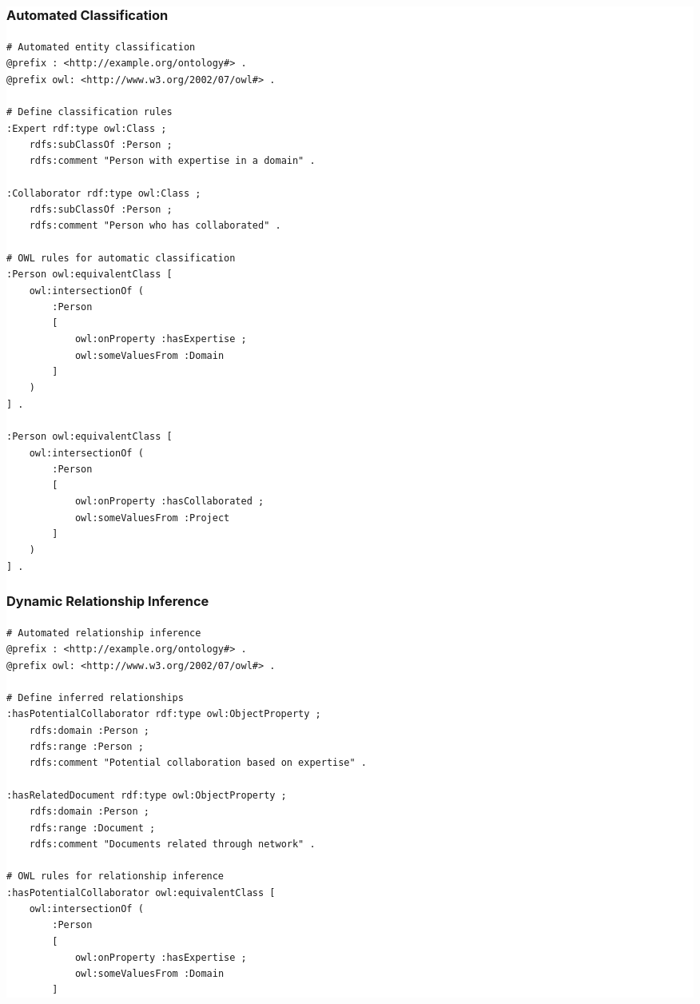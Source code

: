 ### Automated Classification

```turtle
# Automated entity classification
@prefix : <http://example.org/ontology#> .
@prefix owl: <http://www.w3.org/2002/07/owl#> .

# Define classification rules
:Expert rdf:type owl:Class ;
    rdfs:subClassOf :Person ;
    rdfs:comment "Person with expertise in a domain" .

:Collaborator rdf:type owl:Class ;
    rdfs:subClassOf :Person ;
    rdfs:comment "Person who has collaborated" .

# OWL rules for automatic classification
:Person owl:equivalentClass [
    owl:intersectionOf (
        :Person
        [
            owl:onProperty :hasExpertise ;
            owl:someValuesFrom :Domain
        ]
    )
] .

:Person owl:equivalentClass [
    owl:intersectionOf (
        :Person
        [
            owl:onProperty :hasCollaborated ;
            owl:someValuesFrom :Project
        ]
    )
] .
```

### Dynamic Relationship Inference

```turtle
# Automated relationship inference
@prefix : <http://example.org/ontology#> .
@prefix owl: <http://www.w3.org/2002/07/owl#> .

# Define inferred relationships
:hasPotentialCollaborator rdf:type owl:ObjectProperty ;
    rdfs:domain :Person ;
    rdfs:range :Person ;
    rdfs:comment "Potential collaboration based on expertise" .

:hasRelatedDocument rdf:type owl:ObjectProperty ;
    rdfs:domain :Person ;
    rdfs:range :Document ;
    rdfs:comment "Documents related through network" .

# OWL rules for relationship inference
:hasPotentialCollaborator owl:equivalentClass [
    owl:intersectionOf (
        :Person
        [
            owl:onProperty :hasExpertise ;
            owl:someValuesFrom :Domain
        ]
```